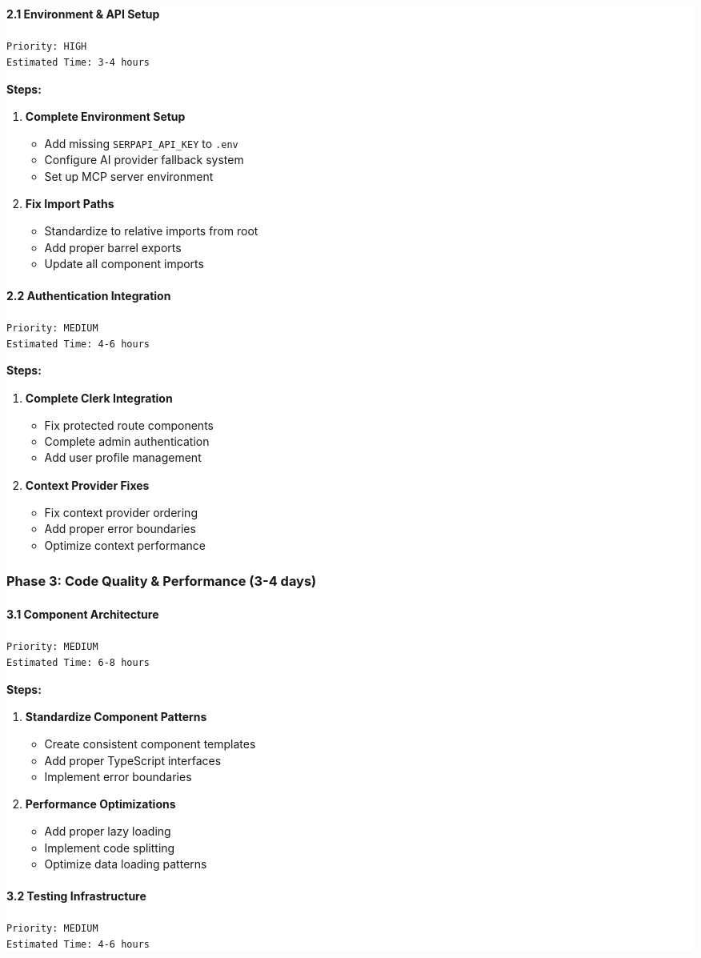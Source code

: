 #### 2.1 Environment & API Setup
```
Priority: HIGH
Estimated Time: 3-4 hours
```

**Steps:**
1. **Complete Environment Setup**
   - Add missing `SERPAPI_API_KEY` to `.env`
   - Configure AI provider fallback system
   - Set up MCP server environment

2. **Fix Import Paths**
   - Standardize to relative imports from root
   - Add proper barrel exports
   - Update all component imports

#### 2.2 Authentication Integration
```
Priority: MEDIUM
Estimated Time: 4-6 hours
```

**Steps:**
1. **Complete Clerk Integration**
   - Fix protected route components
   - Complete admin authentication
   - Add user profile management

2. **Context Provider Fixes**
   - Fix context provider ordering
   - Add proper error boundaries
   - Optimize context performance

### Phase 3: Code Quality & Performance (3-4 days)

#### 3.1 Component Architecture
```
Priority: MEDIUM
Estimated Time: 6-8 hours
```

**Steps:**
1. **Standardize Component Patterns**
   - Create consistent component templates
   - Add proper TypeScript interfaces
   - Implement error boundaries

2. **Performance Optimizations**
   - Add proper lazy loading
   - Implement code splitting
   - Optimize data loading patterns

#### 3.2 Testing Infrastructure
```
Priority: MEDIUM
Estimated Time: 4-6 hours
```
